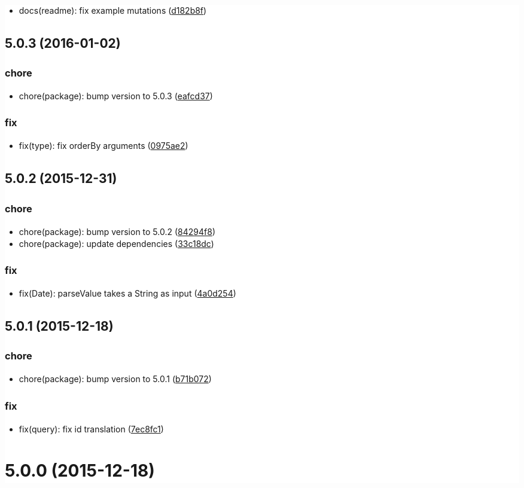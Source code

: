 * docs(readme): fix example mutations ([d182b8f](https://github.com/RisingStack/graffiti-mongoose/commit/d182b8f))



<a name="5.0.3"></a>
## 5.0.3 (2016-01-02)


### chore

* chore(package): bump version to 5.0.3 ([eafcd37](https://github.com/RisingStack/graffiti-mongoose/commit/eafcd37))

### fix

* fix(type): fix orderBy arguments ([0975ae2](https://github.com/RisingStack/graffiti-mongoose/commit/0975ae2))



<a name="5.0.2"></a>
## 5.0.2 (2015-12-31)


### chore

* chore(package): bump version to 5.0.2 ([84294f8](https://github.com/RisingStack/graffiti-mongoose/commit/84294f8))
* chore(package): update dependencies ([33c18dc](https://github.com/RisingStack/graffiti-mongoose/commit/33c18dc))

### fix

* fix(Date): parseValue takes a String as input ([4a0d254](https://github.com/RisingStack/graffiti-mongoose/commit/4a0d254))



<a name="5.0.1"></a>
## 5.0.1 (2015-12-18)


### chore

* chore(package): bump version to 5.0.1 ([b71b072](https://github.com/RisingStack/graffiti-mongoose/commit/b71b072))

### fix

* fix(query): fix id translation ([7ec8fc1](https://github.com/RisingStack/graffiti-mongoose/commit/7ec8fc1))



<a name="5.0.0"></a>
# 5.0.0 (2015-12-18)
